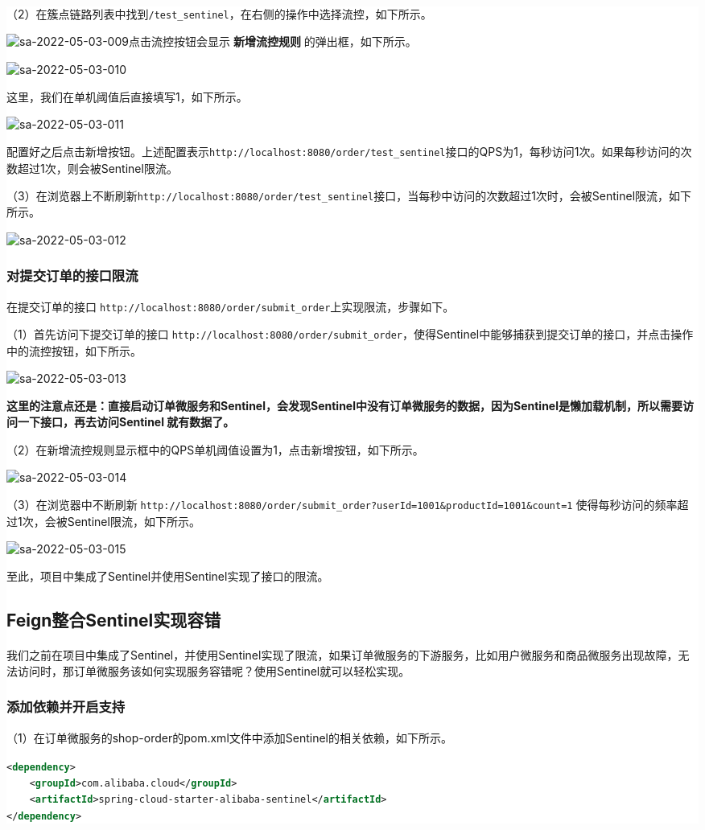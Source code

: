 （2）在簇点链路列表中找到`/test_sentinel`，在右侧的操作中选择流控，如下所示。

![sa-2022-05-03-009](https://binghe.gitcode.host/assets/images/microservices/springcloudalibaba/sa-2022-05-03-009.png)点击流控按钮会显示 **新增流控规则** 的弹出框，如下所示。

![sa-2022-05-03-010](https://binghe.gitcode.host/assets/images/microservices/springcloudalibaba/sa-2022-05-03-010.png)

这里，我们在单机阈值后直接填写1，如下所示。

![sa-2022-05-03-011](https://binghe.gitcode.host/assets/images/microservices/springcloudalibaba/sa-2022-05-03-011.png)

配置好之后点击新增按钮。上述配置表示`http://localhost:8080/order/test_sentinel`接口的QPS为1，每秒访问1次。如果每秒访问的次数超过1次，则会被Sentinel限流。

（3）在浏览器上不断刷新`http://localhost:8080/order/test_sentinel`接口，当每秒中访问的次数超过1次时，会被Sentinel限流，如下所示。

![sa-2022-05-03-012](https://binghe.gitcode.host/assets/images/microservices/springcloudalibaba/sa-2022-05-03-012.png)



### 对提交订单的接口限流

在提交订单的接口 `http://localhost:8080/order/submit_order`上实现限流，步骤如下。

（1）首先访问下提交订单的接口 `http://localhost:8080/order/submit_order`，使得Sentinel中能够捕获到提交订单的接口，并点击操作中的流控按钮，如下所示。

![sa-2022-05-03-013](https://binghe.gitcode.host/assets/images/microservices/springcloudalibaba/sa-2022-05-03-013.png)

**这里的注意点还是：直接启动订单微服务和Sentinel，会发现Sentinel中没有订单微服务的数据，因为Sentinel是懒加载机制，所以需要访问一下接口，再去访问Sentinel 就有数据了。**

（2）在新增流控规则显示框中的QPS单机阈值设置为1，点击新增按钮，如下所示。

![sa-2022-05-03-014](https://binghe.gitcode.host/assets/images/microservices/springcloudalibaba/sa-2022-05-03-014.png)

（3）在浏览器中不断刷新 `http://localhost:8080/order/submit_order?userId=1001&productId=1001&count=1` 使得每秒访问的频率超过1次，会被Sentinel限流，如下所示。

![sa-2022-05-03-015](https://binghe.gitcode.host/assets/images/microservices/springcloudalibaba/sa-2022-05-03-015.png)

至此，项目中集成了Sentinel并使用Sentinel实现了接口的限流。

## Feign整合Sentinel实现容错

我们之前在项目中集成了Sentinel，并使用Sentinel实现了限流，如果订单微服务的下游服务，比如用户微服务和商品微服务出现故障，无法访问时，那订单微服务该如何实现服务容错呢？使用Sentinel就可以轻松实现。

### 添加依赖并开启支持

（1）在订单微服务的shop-order的pom.xml文件中添加Sentinel的相关依赖，如下所示。

```xml
<dependency>
    <groupId>com.alibaba.cloud</groupId>
    <artifactId>spring-cloud-starter-alibaba-sentinel</artifactId>
</dependency>
```

